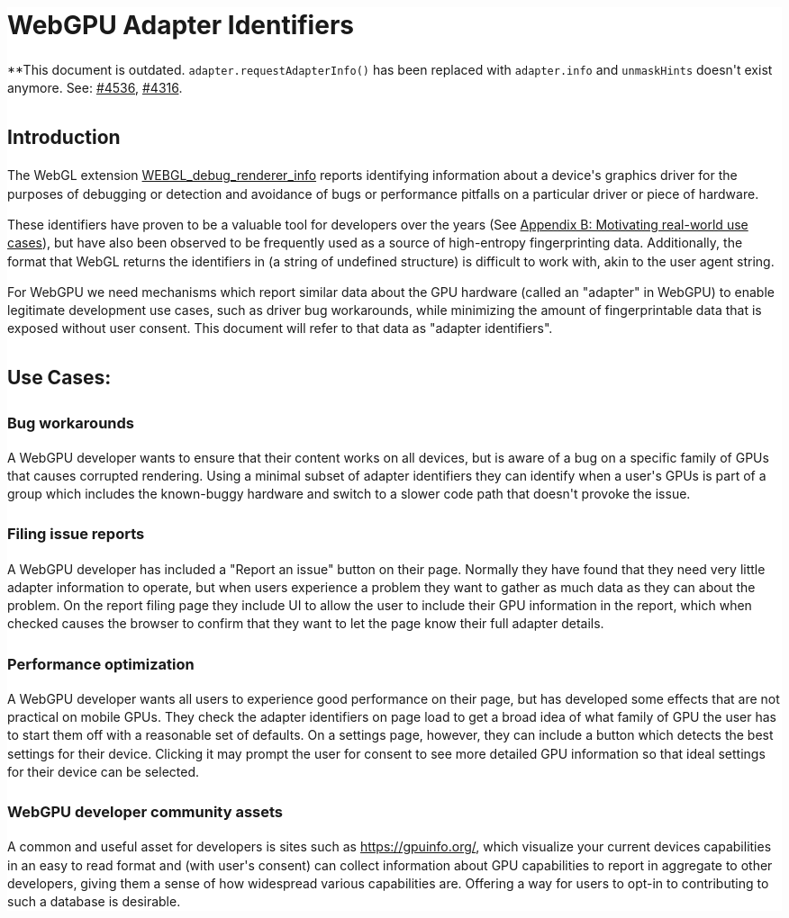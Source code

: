 # WebGPU Adapter Identifiers

**This document is outdated. `adapter.requestAdapterInfo()` has been replaced with
`adapter.info` and `unmaskHints` doesn't exist anymore. See:
[#4536](https://github.com/gpuweb/gpuweb/issues/4536),
[#4316](https://github.com/gpuweb/gpuweb/pull/4316).

## Introduction

The WebGL extension [WEBGL_debug_renderer_info](https://www.khronos.org/registry/webgl/extensions/WEBGL_debug_renderer_info/) reports identifying information about a device's graphics driver for the purposes of debugging or detection and avoidance of bugs or performance pitfalls on a particular driver or piece of hardware.

These identifiers have proven to be a valuable tool for developers over the years (See [Appendix B: Motivating real-world use cases](#Appendix-B-Motivating-real-world-use-cases)), but have also been observed to be frequently used as a source of high-entropy fingerprinting data. Additionally, the format that WebGL returns the identifiers in (a string of undefined structure) is difficult to work with, akin to the user agent string.

For WebGPU we need mechanisms which report similar data about the GPU hardware (called an "adapter" in WebGPU) to enable legitimate development use cases, such as driver bug workarounds, while minimizing the amount of fingerprintable data that is exposed without user consent. This document will refer to that data as "adapter identifiers".

## Use Cases:

### Bug workarounds
A WebGPU developer wants to ensure that their content works on all devices, but is aware of a bug on a specific family of GPUs that causes corrupted rendering. Using a minimal subset of adapter identifiers they can identify when a user's GPUs is part of a group which includes the known-buggy hardware and switch to a slower code path that doesn't provoke the issue.

### Filing issue reports
A WebGPU developer has included a "Report an issue" button on their page. Normally they have found that they need very little adapter information to operate, but when users experience a problem they want to gather as much data as they can about the problem. On the report filing page they include UI to allow the user to include their GPU information in the report, which when checked causes the browser to confirm that they want to let the page know their full adapter details.

### Performance optimization
A WebGPU developer wants all users to experience good performance on their page, but has developed some effects that are not practical on mobile GPUs. They check the adapter identifiers on page load to get a broad idea of what family of GPU the user has to start them off with a reasonable set of defaults. On a settings page, however, they can include a button which detects the best settings for their device. Clicking it may prompt the user for consent to see more detailed GPU information so that ideal settings for their device can be selected.

### WebGPU developer community assets
A common and useful asset for developers is sites such as https://gpuinfo.org/, which visualize your current devices capabilities in an easy to read format and (with user's consent) can collect information about GPU capabilities to report in aggregate to other developers, giving them a sense of how widespread various capabilities are. Offering a way for users to opt-in to contributing to such a database is desirable.
